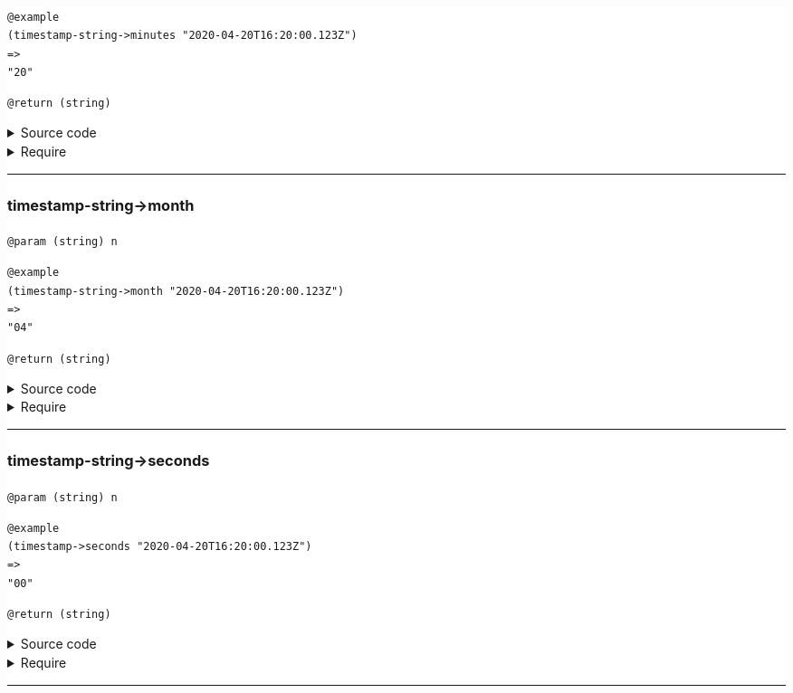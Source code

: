```
@example
(timestamp-string->minutes "2020-04-20T16:20:00.123Z")
=>
"20"
```

```
@return (string)
```

<details><summary>Source code</summary></details>

<details><summary>Require</summary></details>

---

### timestamp-string->month

```
@param (string) n
```

```
@example
(timestamp-string->month "2020-04-20T16:20:00.123Z")
=>
"04"
```

```
@return (string)
```

<details><summary>Source code</summary></details>

<details><summary>Require</summary></details>

---

### timestamp-string->seconds

```
@param (string) n
```

```
@example
(timestamp->seconds "2020-04-20T16:20:00.123Z")
=>
"00"
```

```
@return (string)
```

<details><summary>Source code</summary></details>

<details><summary>Require</summary></details>

---